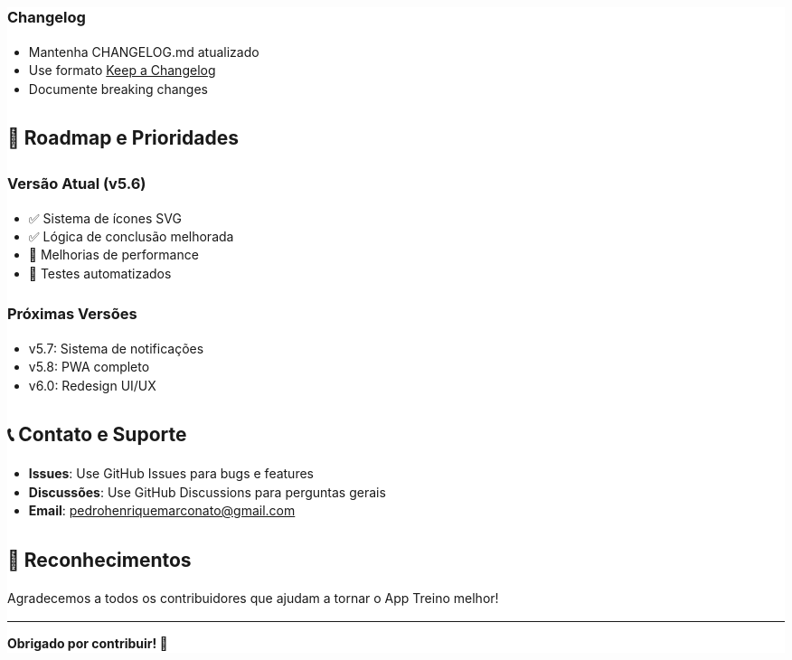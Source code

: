 ### Changelog
- Mantenha CHANGELOG.md atualizado
- Use formato [Keep a Changelog](https://keepachangelog.com/)
- Documente breaking changes

## 🎯 Roadmap e Prioridades

### Versão Atual (v5.6)
- ✅ Sistema de ícones SVG
- ✅ Lógica de conclusão melhorada
- 🔄 Melhorias de performance
- 🔄 Testes automatizados

### Próximas Versões
- v5.7: Sistema de notificações
- v5.8: PWA completo
- v6.0: Redesign UI/UX

## 📞 Contato e Suporte

- **Issues**: Use GitHub Issues para bugs e features
- **Discussões**: Use GitHub Discussions para perguntas gerais
- **Email**: [pedrohenriquemarconato@gmail.com](mailto:pedrohenriquemarconato@gmail.com)

## 🙏 Reconhecimentos

Agradecemos a todos os contribuidores que ajudam a tornar o App Treino melhor!

---

**Obrigado por contribuir! 🚀**
